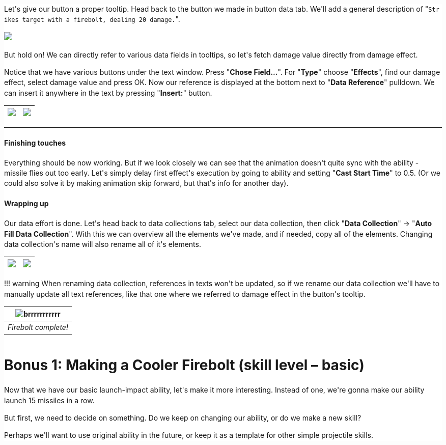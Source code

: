 Let's give our button a proper tooltip. Head back to the button we made in button data tab. We'll add a general description of "`Strikes target with a firebolt, dealing 20 damage.`".

![](Assets/2-4-4_ButtonTooltipText.png)

But hold on! We can directly refer to various data fields in tooltips, so let's fetch damage value directly from damage effect.

Notice that we have various buttons under the text window. Press "**Chose Field...**". For "**Type**" choose "**Effects**", find our damage effect, select damage value and press OK. Now our reference is displayed at the bottom next to "**Data Reference**" pulldown. We can insert it anywhere in the text by pressing "**Insert:**" button.

|![](Assets/2-4-4_ButtonTooltipReferenceFinish.png)|![](Assets/2-4-4_ButtonTooltipReferenceEffect.png)|
| ------------- | ------------- |

---

#### Finishing touches

Everything should be now working. But if we look closely we can see that the animation doesn't quite sync with the ability - missile flies out too early. Let's simply delay first effect's execution by going to ability and setting "**Cast Start Time**" to 0.5. (Or we could also solve it by making animation skip forward, but that's info for another day).

#### Wrapping up

Our data effort is done. Let's head back to data collections tab, select our data collection, then click "**Data Collection**" -> "**Auto Fill Data Collection**". With this we can overview all the elements we've made, and if needed, copy all of the elements. Changing data collection's name will also rename all of it's elements.

|![](Assets/2-5_CollectionAutofill.png)|![](Assets/2-5_CollectionSummary.png)|
| ------------- | ------------- |

!!! warning
    When renaming data collection, references in texts won't be updated, so if we rename our data collection we'll have to manually update all text references, like that one where we referred to damage effect in the button's tooltip.


|![brrrrrrrrrrr](Assets/1SimpleFirebolt.gif)|
| ------------- | 
|*Firebolt complete!*|

# Bonus 1: Making a Cooler Firebolt (skill level – basic)

Now that we have our basic launch-impact ability, let's make it more interesting. Instead of one, we're gonna make our ability launch 15 missiles in a row.

But first, we need to decide on something. Do we keep on changing our ability, or do we make a new skill?

Perhaps we'll want to use original ability in the future, or keep it as a template for other simple projectile skills.
